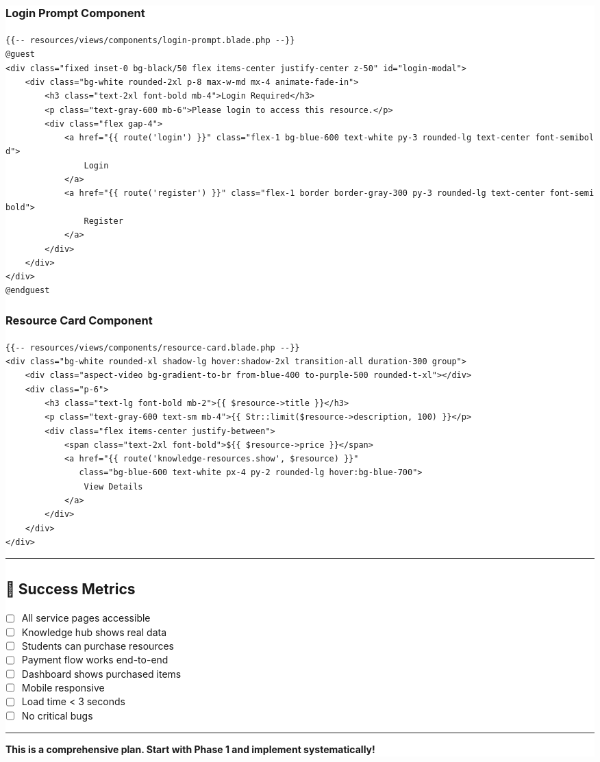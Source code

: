 ### Login Prompt Component
```blade
{{-- resources/views/components/login-prompt.blade.php --}}
@guest
<div class="fixed inset-0 bg-black/50 flex items-center justify-center z-50" id="login-modal">
    <div class="bg-white rounded-2xl p-8 max-w-md mx-4 animate-fade-in">
        <h3 class="text-2xl font-bold mb-4">Login Required</h3>
        <p class="text-gray-600 mb-6">Please login to access this resource.</p>
        <div class="flex gap-4">
            <a href="{{ route('login') }}" class="flex-1 bg-blue-600 text-white py-3 rounded-lg text-center font-semibold">
                Login
            </a>
            <a href="{{ route('register') }}" class="flex-1 border border-gray-300 py-3 rounded-lg text-center font-semibold">
                Register
            </a>
        </div>
    </div>
</div>
@endguest
```

### Resource Card Component
```blade
{{-- resources/views/components/resource-card.blade.php --}}
<div class="bg-white rounded-xl shadow-lg hover:shadow-2xl transition-all duration-300 group">
    <div class="aspect-video bg-gradient-to-br from-blue-400 to-purple-500 rounded-t-xl"></div>
    <div class="p-6">
        <h3 class="text-lg font-bold mb-2">{{ $resource->title }}</h3>
        <p class="text-gray-600 text-sm mb-4">{{ Str::limit($resource->description, 100) }}</p>
        <div class="flex items-center justify-between">
            <span class="text-2xl font-bold">${{ $resource->price }}</span>
            <a href="{{ route('knowledge-resources.show', $resource) }}" 
               class="bg-blue-600 text-white px-4 py-2 rounded-lg hover:bg-blue-700">
                View Details
            </a>
        </div>
    </div>
</div>
```

---

## 🎯 Success Metrics

- [ ] All service pages accessible
- [ ] Knowledge hub shows real data
- [ ] Students can purchase resources
- [ ] Payment flow works end-to-end
- [ ] Dashboard shows purchased items
- [ ] Mobile responsive
- [ ] Load time < 3 seconds
- [ ] No critical bugs

---

**This is a comprehensive plan. Start with Phase 1 and implement systematically!**
